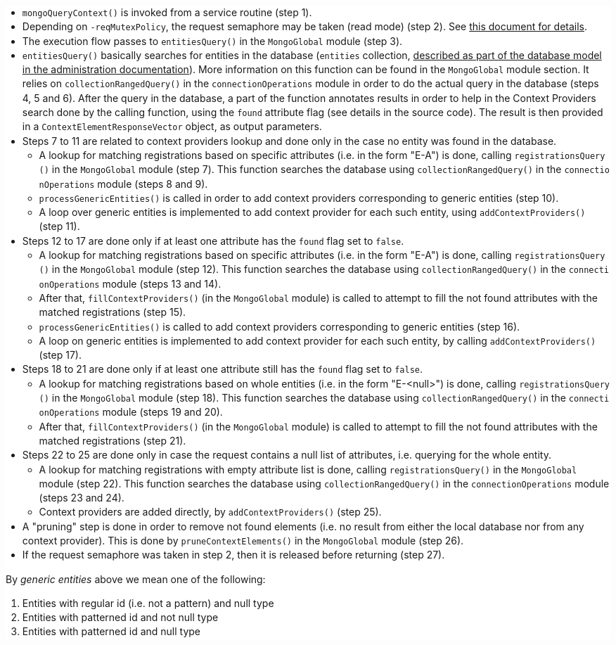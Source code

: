 * `mongoQueryContext()` is invoked from a service routine (step 1).
* Depending on `-reqMutexPolicy`, the request semaphore may be taken (read mode) (step 2). See [this document for details](semaphores.md#mongo-request-semaphore).
* The execution flow passes to `entitiesQuery()` in the `MongoGlobal` module (step 3).
* `entitiesQuery()` basically searches for entities in the database (`entities` collection, [described as part of the database model in the administration documentation](../admin/database_model.md#entities-collection)). More information on this function can be found in the `MongoGlobal` module section. It relies on `collectionRangedQuery()` in the `connectionOperations` module in order to do the actual query in the database (steps 4, 5 and 6). After the query in the database, a part of the function annotates results in order to help in the Context Providers search done by the calling function, using the `found` attribute flag (see details in the source code). The result is then provided in a `ContextElementResponseVector` object, as output parameters.
* Steps 7 to 11 are related to context providers lookup and done only in the case no entity was found in the database.  
   * A lookup for matching registrations based on specific attributes (i.e. in the form "E-A") is done, calling `registrationsQuery()` in the `MongoGlobal` module (step 7). This function searches the database using `collectionRangedQuery()` in the `connectionOperations` module (steps 8 and 9).
   * `processGenericEntities()` is called in order to add context providers corresponding to generic entities (step 10).
   * A loop over generic entities is implemented to add context provider for each such entity, using `addContextProviders()` (step 11).
* Steps 12 to 17 are done only if at least one attribute has the `found` flag set to `false`.
   * A lookup for matching registrations based on specific attributes (i.e. in the form "E-A") is done, calling `registrationsQuery()` in the `MongoGlobal` module (step 12). This function searches the database using `collectionRangedQuery()` in the `connectionOperations` module (steps 13 and 14).
   * After that, `fillContextProviders()` (in the `MongoGlobal` module) is called to attempt to fill the not found attributes with the matched registrations (step 15).
   * `processGenericEntities()` is called to add context providers corresponding to generic entities (step 16).
   * A loop on generic entities is implemented to add context provider for each such entity, by calling `addContextProviders()` (step 17). 
* Steps 18 to 21 are done only if at least one attribute still has the `found` flag set to `false`.
   * A lookup for matching registrations based on whole entities (i.e. in the form "E-&lt;null&gt;") is done, calling `registrationsQuery()` in the `MongoGlobal` module (step 18). This function searches the database using `collectionRangedQuery()` in the `connectionOperations` module (steps 19 and 20).
   * After that, `fillContextProviders()` (in the `MongoGlobal` module) is called to attempt to fill the not found attributes with the matched registrations (step 21).
* Steps 22 to 25 are done only in case the request contains a null list of attributes, i.e. querying for the whole entity.
   * A lookup for matching registrations with empty attribute list is done, calling `registrationsQuery()` in the `MongoGlobal` module (step 22). This function searches the database using `collectionRangedQuery()` in the `connectionOperations` module (steps 23 and 24).
   * Context providers are added directly, by `addContextProviders()` (step 25).
* A "pruning" step is done in order to remove not found elements (i.e. no result from either the local database nor from any context provider). This is done by `pruneContextElements()` in the `MongoGlobal` module (step 26).
* If the request semaphore was taken in step 2, then it is released before returning (step 27). 

By *generic entities* above we mean one of the following:

1. Entities with regular id (i.e. not a pattern) and null type
2. Entities with patterned id and not null type
3. Entities with patterned id and null type
